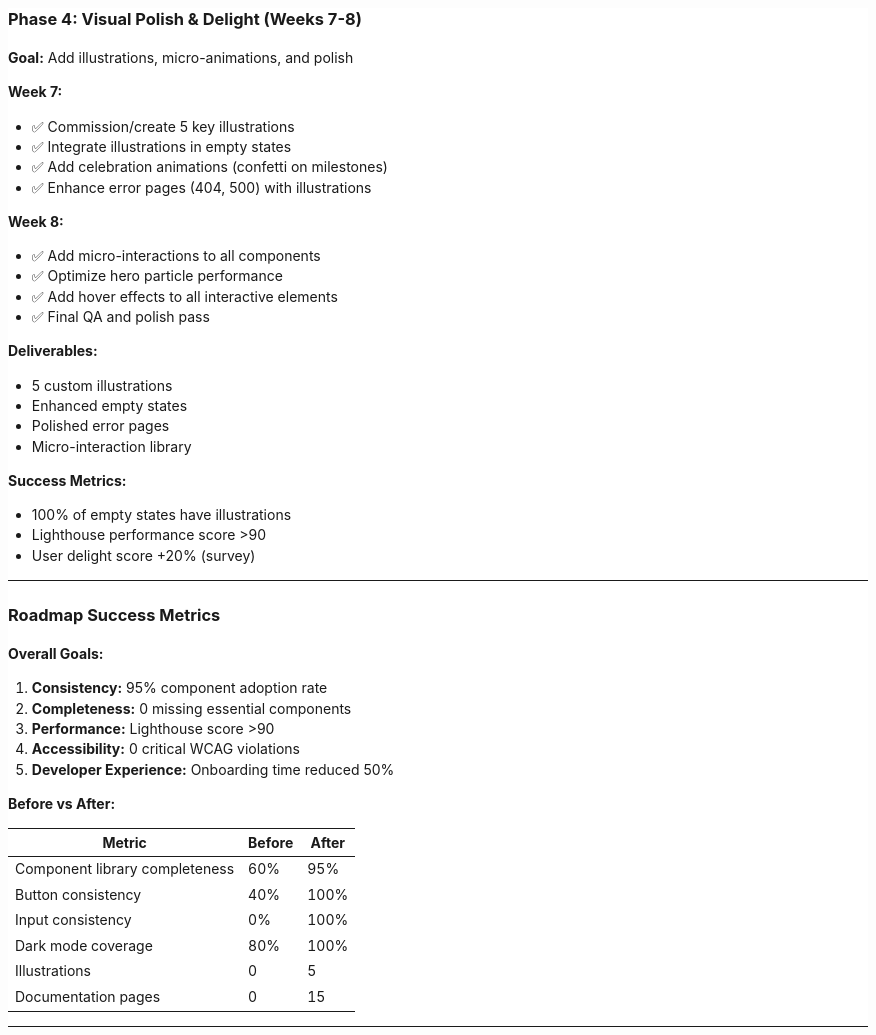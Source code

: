 
### Phase 4: Visual Polish & Delight (Weeks 7-8)

**Goal:** Add illustrations, micro-animations, and polish

**Week 7:**
- ✅ Commission/create 5 key illustrations
- ✅ Integrate illustrations in empty states
- ✅ Add celebration animations (confetti on milestones)
- ✅ Enhance error pages (404, 500) with illustrations

**Week 8:**
- ✅ Add micro-interactions to all components
- ✅ Optimize hero particle performance
- ✅ Add hover effects to all interactive elements
- ✅ Final QA and polish pass

**Deliverables:**
- 5 custom illustrations
- Enhanced empty states
- Polished error pages
- Micro-interaction library

**Success Metrics:**
- 100% of empty states have illustrations
- Lighthouse performance score >90
- User delight score +20% (survey)

---

### Roadmap Success Metrics

**Overall Goals:**

1. **Consistency:** 95% component adoption rate
2. **Completeness:** 0 missing essential components
3. **Performance:** Lighthouse score >90
4. **Accessibility:** 0 critical WCAG violations
5. **Developer Experience:** Onboarding time reduced 50%

**Before vs After:**

| Metric | Before | After |
|--------|--------|-------|
| Component library completeness | 60% | 95% |
| Button consistency | 40% | 100% |
| Input consistency | 0% | 100% |
| Dark mode coverage | 80% | 100% |
| Illustrations | 0 | 5 |
| Documentation pages | 0 | 15 |

---